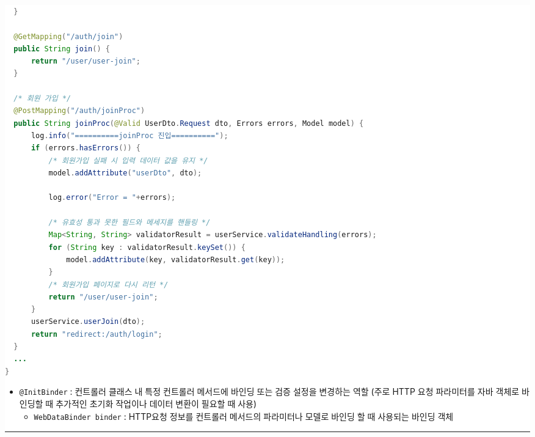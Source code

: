 ```java
  }

  @GetMapping("/auth/join")
  public String join() {
      return "/user/user-join";
  }

  /* 회원 가입 */
  @PostMapping("/auth/joinProc")
  public String joinProc(@Valid UserDto.Request dto, Errors errors, Model model) {
      log.info("==========joinProc 진입==========");
      if (errors.hasErrors()) {
          /* 회원가입 실패 시 입력 데이터 값을 유지 */
          model.addAttribute("userDto", dto);

          log.error("Error = "+errors);

          /* 유효성 통과 못한 필드와 메세지를 핸들링 */
          Map<String, String> validatorResult = userService.validateHandling(errors);
          for (String key : validatorResult.keySet()) {
              model.addAttribute(key, validatorResult.get(key));
          }
          /* 회원가입 페이지로 다시 리턴 */
          return "/user/user-join";
      }
      userService.userJoin(dto);
      return "redirect:/auth/login";
  }
  ...
}
```

- `@InitBinder`
: 컨트롤러 클래스 내 특정 컨트롤러 메서드에 바인딩 또는 검증 설정을 변경하는 역할
(주로 HTTP 요청 파라미터를 자바 객체로 바인딩할 때 
추가적인 초기화 작업이나 데이터 변환이 필요할 때 사용)
    - `WebDataBinder binder` 
    : HTTP요청 정보를 컨트롤러 메서드의 파라미터나 모델로 바인딩 할 때 사용되는 바인딩 객체

---